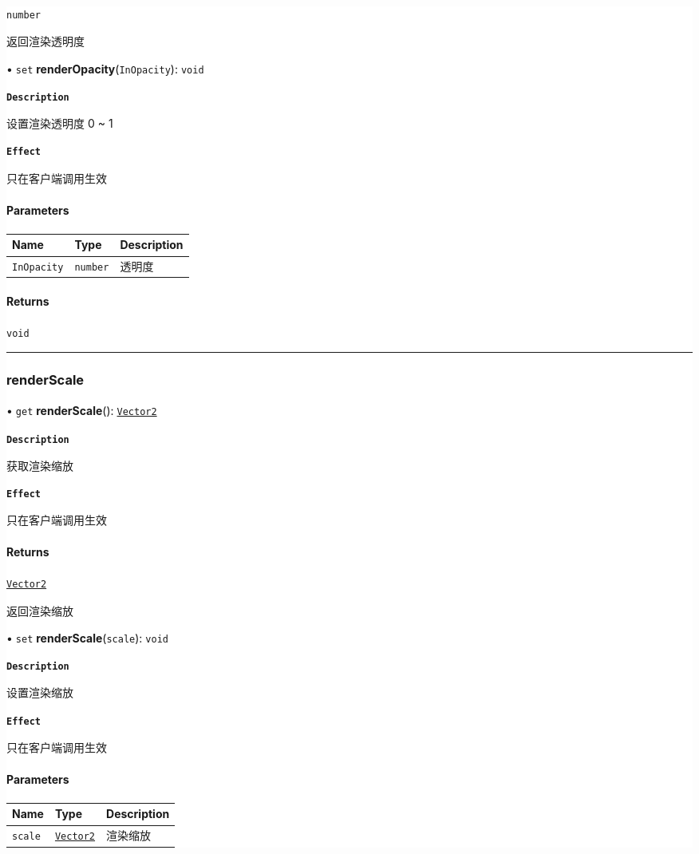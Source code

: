 `number`

返回渲染透明度

• `set` **renderOpacity**(`InOpacity`): `void`

**`Description`**

设置渲染透明度 0 ~ 1

**`Effect`**

只在客户端调用生效

#### Parameters

| Name        | Type     | Description |
| :---------- | :------- | :---------- |
| `InOpacity` | `number` | 透明度      |

#### Returns

`void`

---

### renderScale

• `get` **renderScale**(): [`Vector2`](Type.Type.Vector2.md)

**`Description`**

获取渲染缩放

**`Effect`**

只在客户端调用生效

#### Returns

[`Vector2`](Type.Type.Vector2.md)

返回渲染缩放

• `set` **renderScale**(`scale`): `void`

**`Description`**

设置渲染缩放

**`Effect`**

只在客户端调用生效

#### Parameters

| Name    | Type                              | Description |
| :------ | :-------------------------------- | :---------- |
| `scale` | [`Vector2`](Type.Type.Vector2.md) | 渲染缩放    |
